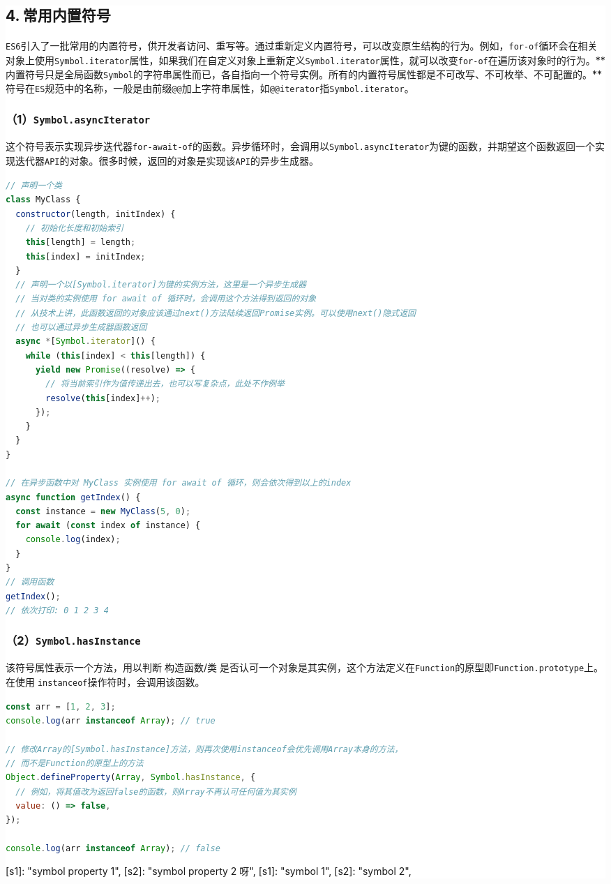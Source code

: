 ## 4. 常用内置符号

`ES6`引入了一批常用的内置符号，供开发者访问、重写等。通过重新定义内置符号，可以改变原生结构的行为。例如，`for-of`循环会在相关对象上使用`Symbol.iterator`属性，如果我们在自定义对象上重新定义`Symbol.iterator`属性，就可以改变`for-of`在遍历该对象时的行为。**内置符号只是全局函数`Symbol`的字符串属性而已，各自指向一个符号实例。所有的内置符号属性都是不可改写、不可枚举、不可配置的。**符号在`ES`规范中的名称，一般是由前缀`@@`加上字符串属性，如`@@iterator`指`Symbol.iterator`。

### （1）`Symbol.asyncIterator`

这个符号表示实现异步迭代器`for-await-of`的函数。异步循环时，会调用以`Symbol.asyncIterator`为键的函数，并期望这个函数返回一个实现迭代器`API`的对象。很多时候，返回的对象是实现该`API`的异步生成器。

```js
// 声明一个类
class MyClass {
  constructor(length, initIndex) {
    // 初始化长度和初始索引
    this[length] = length;
    this[index] = initIndex;
  }
  // 声明一个以[Symbol.iterator]为键的实例方法，这里是一个异步生成器
  // 当对类的实例使用 for await of 循环时，会调用这个方法得到返回的对象
  // 从技术上讲，此函数返回的对象应该通过next()方法陆续返回Promise实例。可以使用next()隐式返回
  // 也可以通过异步生成器函数返回
  async *[Symbol.iterator]() {
    while (this[index] < this[length]) {
      yield new Promise((resolve) => {
        // 将当前索引作为值传递出去，也可以写复杂点，此处不作例举
        resolve(this[index]++);
      });
    }
  }
}

// 在异步函数中对 MyClass 实例使用 for await of 循环，则会依次得到以上的index
async function getIndex() {
  const instance = new MyClass(5, 0);
  for await (const index of instance) {
    console.log(index);
  }
}
// 调用函数
getIndex();
// 依次打印: 0 1 2 3 4
```

### （2）`Symbol.hasInstance`

该符号属性表示一个方法，用以判断 构造函数/类 是否认可一个对象是其实例，这个方法定义在`Function`的原型即`Function.prototype`上。在使用 `instanceof`操作符时，会调用该函数。

```js
const arr = [1, 2, 3];
console.log(arr instanceof Array); // true

// 修改Array的[Symbol.hasInstance]方法，则再次使用instanceof会优先调用Array本身的方法，
// 而不是Function的原型上的方法
Object.defineProperty(Array, Symbol.hasInstance, {
  // 例如，将其值改为返回false的函数，则Array不再认可任何值为其实例
  value: () => false,
});

console.log(arr instanceof Array); // false
```


  [s1]: "symbol property 1",
  [s2]: "symbol property 2 呀",
  [s1]: "symbol 1",
  [s2]: "symbol 2",